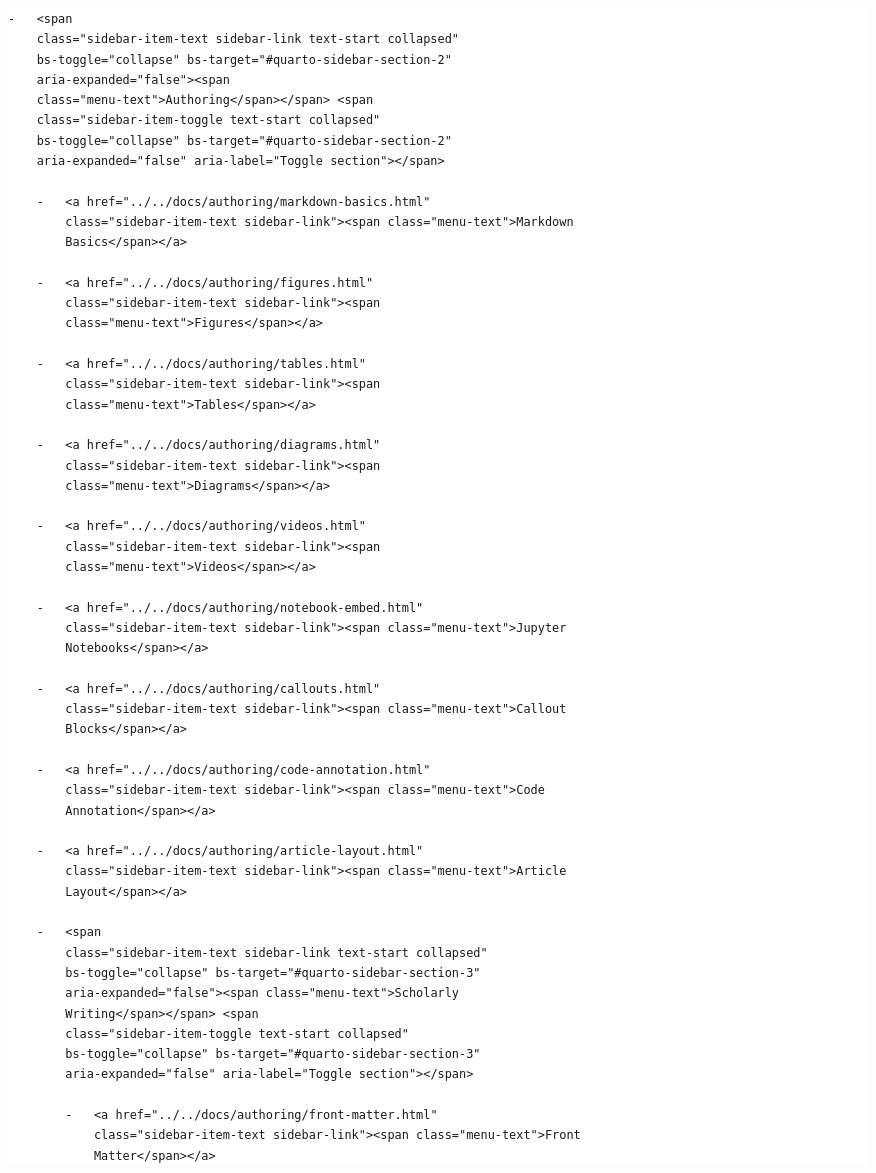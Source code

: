     -   <span
        class="sidebar-item-text sidebar-link text-start collapsed"
        bs-toggle="collapse" bs-target="#quarto-sidebar-section-2"
        aria-expanded="false"><span
        class="menu-text">Authoring</span></span> <span
        class="sidebar-item-toggle text-start collapsed"
        bs-toggle="collapse" bs-target="#quarto-sidebar-section-2"
        aria-expanded="false" aria-label="Toggle section"></span>

        -   <a href="../../docs/authoring/markdown-basics.html"
            class="sidebar-item-text sidebar-link"><span class="menu-text">Markdown
            Basics</span></a>

        -   <a href="../../docs/authoring/figures.html"
            class="sidebar-item-text sidebar-link"><span
            class="menu-text">Figures</span></a>

        -   <a href="../../docs/authoring/tables.html"
            class="sidebar-item-text sidebar-link"><span
            class="menu-text">Tables</span></a>

        -   <a href="../../docs/authoring/diagrams.html"
            class="sidebar-item-text sidebar-link"><span
            class="menu-text">Diagrams</span></a>

        -   <a href="../../docs/authoring/videos.html"
            class="sidebar-item-text sidebar-link"><span
            class="menu-text">Videos</span></a>

        -   <a href="../../docs/authoring/notebook-embed.html"
            class="sidebar-item-text sidebar-link"><span class="menu-text">Jupyter
            Notebooks</span></a>

        -   <a href="../../docs/authoring/callouts.html"
            class="sidebar-item-text sidebar-link"><span class="menu-text">Callout
            Blocks</span></a>

        -   <a href="../../docs/authoring/code-annotation.html"
            class="sidebar-item-text sidebar-link"><span class="menu-text">Code
            Annotation</span></a>

        -   <a href="../../docs/authoring/article-layout.html"
            class="sidebar-item-text sidebar-link"><span class="menu-text">Article
            Layout</span></a>

        -   <span
            class="sidebar-item-text sidebar-link text-start collapsed"
            bs-toggle="collapse" bs-target="#quarto-sidebar-section-3"
            aria-expanded="false"><span class="menu-text">Scholarly
            Writing</span></span> <span
            class="sidebar-item-toggle text-start collapsed"
            bs-toggle="collapse" bs-target="#quarto-sidebar-section-3"
            aria-expanded="false" aria-label="Toggle section"></span>

            -   <a href="../../docs/authoring/front-matter.html"
                class="sidebar-item-text sidebar-link"><span class="menu-text">Front
                Matter</span></a>

